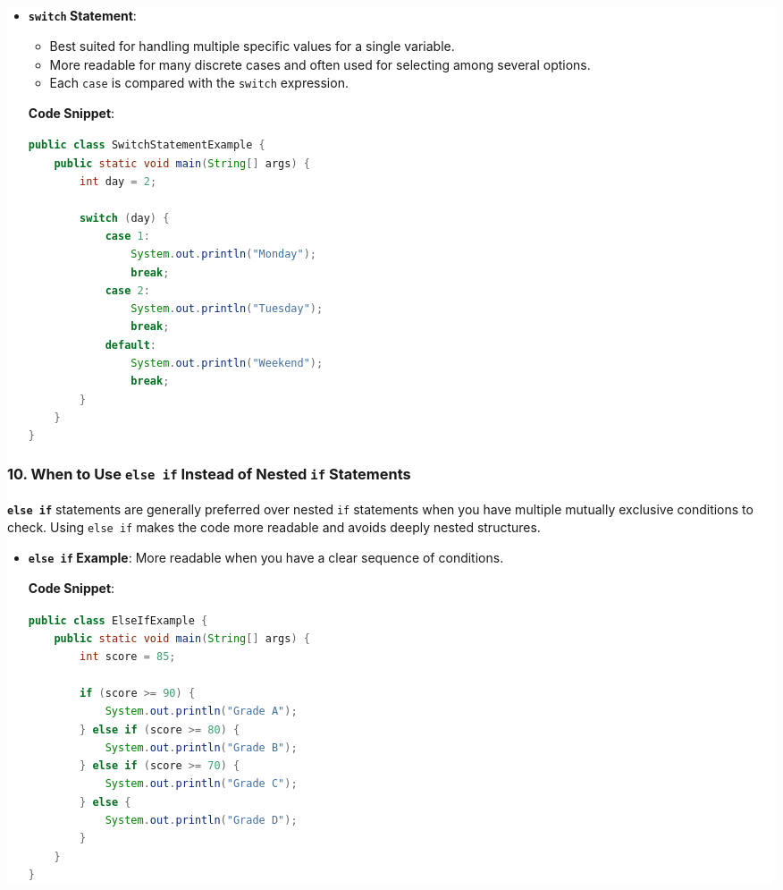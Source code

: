 - **`switch` Statement**:
  - Best suited for handling multiple specific values for a single variable.
  - More readable for many discrete cases and often used for selecting among several options.
  - Each `case` is compared with the `switch` expression.

  **Code Snippet**:
  ```java
  public class SwitchStatementExample {
      public static void main(String[] args) {
          int day = 2;

          switch (day) {
              case 1:
                  System.out.println("Monday");
                  break;
              case 2:
                  System.out.println("Tuesday");
                  break;
              default:
                  System.out.println("Weekend");
                  break;
          }
      }
  }
  ```

### 10. When to Use `else if` Instead of Nested `if` Statements

**`else if`** statements are generally preferred over nested `if` statements when you have multiple mutually exclusive conditions to check. Using `else if` makes the code more readable and avoids deeply nested structures.

- **`else if` Example**: More readable when you have a clear sequence of conditions.

  **Code Snippet**:
  ```java
  public class ElseIfExample {
      public static void main(String[] args) {
          int score = 85;

          if (score >= 90) {
              System.out.println("Grade A");
          } else if (score >= 80) {
              System.out.println("Grade B");
          } else if (score >= 70) {
              System.out.println("Grade C");
          } else {
              System.out.println("Grade D");
          }
      }
  }
  ```
